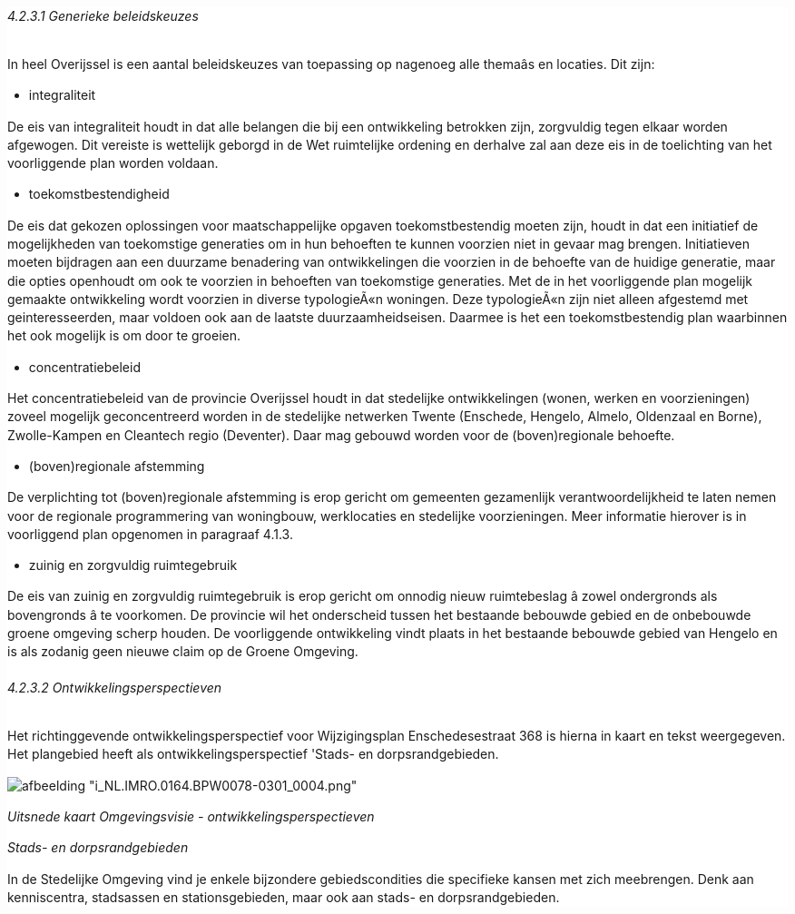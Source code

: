 ###### 4\.2\.3\.1 Generieke beleidskeuzes

In heel Overijssel is een aantal beleidskeuzes van toepassing op nagenoeg alle themaâs en locaties. Dit zijn:

* integraliteit

De eis van integraliteit houdt in dat alle belangen die bij een ontwikkeling betrokken zijn, zorgvuldig tegen elkaar worden afgewogen. Dit vereiste is wettelijk geborgd in de Wet ruimtelijke ordening en derhalve zal aan deze eis in de toelichting van het voorliggende plan worden voldaan.

* toekomstbestendigheid

De eis dat gekozen oplossingen voor maatschappelijke opgaven toekomstbestendig moeten zijn, houdt in dat een initiatief de mogelijkheden van toekomstige generaties om in hun behoeften te kunnen voorzien niet in gevaar mag brengen. Initiatieven moeten bijdragen aan een duurzame benadering van ontwikkelingen die voorzien in de behoefte van de huidige generatie, maar die opties openhoudt om ook te voorzien in behoeften van toekomstige generaties. Met de in het voorliggende plan mogelijk gemaakte ontwikkeling wordt voorzien in diverse typologieÃ«n woningen. Deze typologieÃ«n zijn niet alleen afgestemd met geinteresseerden, maar voldoen ook aan de laatste duurzaamheidseisen. Daarmee is het een toekomstbestendig plan waarbinnen het ook mogelijk is om door te groeien.

* concentratiebeleid

Het concentratiebeleid van de provincie Overijssel houdt in dat stedelijke ontwikkelingen (wonen, werken en voorzieningen) zoveel mogelijk geconcentreerd worden in de stedelijke netwerken Twente (Enschede, Hengelo, Almelo, Oldenzaal en Borne), Zwolle\-Kampen en Cleantech regio (Deventer). Daar mag gebouwd worden voor de (boven)regionale behoefte.

* (boven)regionale afstemming

De verplichting tot (boven)regionale afstemming is erop gericht om gemeenten gezamenlijk verantwoordelijkheid te laten nemen voor de regionale programmering van woningbouw, werklocaties en stedelijke voorzieningen. Meer informatie hierover is in voorliggend plan opgenomen in paragraaf 4\.1\.3.

* zuinig en zorgvuldig ruimtegebruik

De eis van zuinig en zorgvuldig ruimtegebruik is erop gericht om onnodig nieuw ruimtebeslag â zowel ondergronds als bovengronds â te voorkomen. De provincie wil het onderscheid tussen het bestaande bebouwde gebied en de onbebouwde groene omgeving scherp houden. De voorliggende ontwikkeling vindt plaats in het bestaande bebouwde gebied van Hengelo en is als zodanig geen nieuwe claim op de Groene Omgeving.

###### 4\.2\.3\.2 Ontwikkelingsperspectieven

Het richtinggevende ontwikkelingsperspectief voor Wijzigingsplan Enschedesestraat 368 is hierna in kaart en tekst weergegeven. Het plangebied heeft als ontwikkelingsperspectief 'Stads\- en dorpsrandgebieden.

![afbeelding "i_NL.IMRO.0164.BPW0078-0301_0004.png"](i_NL.IMRO.0164.BPW0078-0301_0004.png)

*Uitsnede kaart Omgevingsvisie \- ontwikkelingsperspectieven*

*Stads\- en dorpsrandgebieden*

In de Stedelijke Omgeving vind je enkele bijzondere gebiedscondities die specifieke kansen met zich meebrengen. Denk aan kenniscentra, stadsassen en stationsgebieden, maar ook aan stads\- en dorpsrandgebieden.
